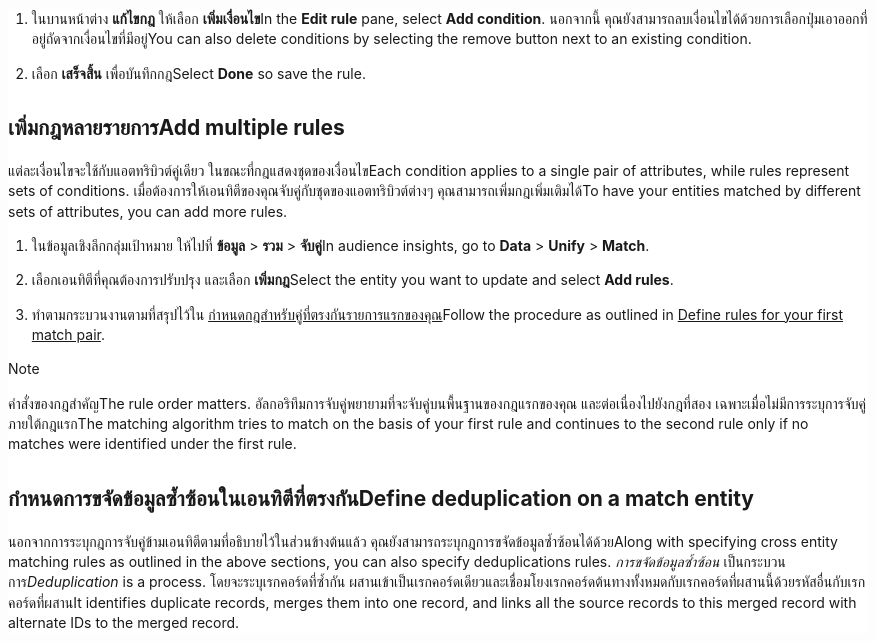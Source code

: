 1. <span data-ttu-id="b512c-157">ในบานหน้าต่าง **แก้ไขกฎ** ให้เลือก **เพิ่มเงื่อนไข**</span><span class="sxs-lookup"><span data-stu-id="b512c-157">In the **Edit rule** pane, select **Add condition**.</span></span> <span data-ttu-id="b512c-158">นอกจากนี้ คุณยังสามารถลบเงื่อนไขได้ด้วยการเลือกปุ่มเอาออกที่อยู่ถัดจากเงื่อนไขที่มีอยู่</span><span class="sxs-lookup"><span data-stu-id="b512c-158">You can also delete conditions by selecting the remove button next to an existing condition.</span></span>

2. <span data-ttu-id="b512c-159">เลือก **เสร็จสิ้น** เพื่อบันทึกกฎ</span><span class="sxs-lookup"><span data-stu-id="b512c-159">Select **Done** so save the rule.</span></span>

## <a name="add-multiple-rules"></a><span data-ttu-id="b512c-160">เพิ่มกฎหลายรายการ</span><span class="sxs-lookup"><span data-stu-id="b512c-160">Add multiple rules</span></span>

<span data-ttu-id="b512c-161">แต่ละเงื่อนไขจะใช้กับแอตทริบิวต์คู่เดียว ในขณะที่กฎแสดงชุดของเงื่อนไข</span><span class="sxs-lookup"><span data-stu-id="b512c-161">Each condition applies to a single pair of attributes, while rules represent sets of conditions.</span></span> <span data-ttu-id="b512c-162">เมื่อต้องการให้เอนทิตีของคุณจับคู่กับชุดของแอตทริบิวต์ต่างๆ คุณสามารถเพิ่มกฎเพิ่มเติมได้</span><span class="sxs-lookup"><span data-stu-id="b512c-162">To have your entities matched by different sets of attributes, you can add more rules.</span></span>

1. <span data-ttu-id="b512c-163">ในข้อมูลเชิงลึกกลุ่มเป้าหมาย ให้ไปที่ **ข้อมูล** > **รวม** > **จับคู่**</span><span class="sxs-lookup"><span data-stu-id="b512c-163">In audience insights, go to **Data** > **Unify** > **Match**.</span></span>

2. <span data-ttu-id="b512c-164">เลือกเอนทิตีที่คุณต้องการปรับปรุง และเลือก **เพิ่มกฎ**</span><span class="sxs-lookup"><span data-stu-id="b512c-164">Select the entity you want to update and select **Add rules**.</span></span>

3. <span data-ttu-id="b512c-165">ทำตามกระบวนงานตามที่สรุปไว้ใน [กำหนดกฎสำหรับคู่ที่ตรงกันรายการแรกของคุณ](#define-rules-for-your-first-match-pair)</span><span class="sxs-lookup"><span data-stu-id="b512c-165">Follow the procedure as outlined in [Define rules for your first match pair](#define-rules-for-your-first-match-pair).</span></span>

> [!NOTE]
> <span data-ttu-id="b512c-166">คำสั่งของกฎสำคัญ</span><span class="sxs-lookup"><span data-stu-id="b512c-166">The rule order matters.</span></span> <span data-ttu-id="b512c-167">อัลกอริทึมการจับคู่พยายามที่จะจับคู่บนพื้นฐานของกฎแรกของคุณ และต่อเนื่องไปยังกฎที่สอง เฉพาะเมื่อไม่มีการระบุการจับคู่ภายใต้กฎแรก</span><span class="sxs-lookup"><span data-stu-id="b512c-167">The matching algorithm tries to match on the basis of your first rule and continues to the second rule only if no matches were identified under the first rule.</span></span>

## <a name="define-deduplication-on-a-match-entity"></a><span data-ttu-id="b512c-168">กำหนดการขจัดข้อมูลซ้ำซ้อนในเอนทิตีที่ตรงกัน</span><span class="sxs-lookup"><span data-stu-id="b512c-168">Define deduplication on a match entity</span></span>

<span data-ttu-id="b512c-169">นอกจากการระบุกฎการจับคู่ข้ามเอนทิตีตามที่อธิบายไว้ในส่วนข้างต้นแล้ว คุณยังสามารถระบุกฎการขจัดข้อมูลซ้ำซ้อนได้ด้วย</span><span class="sxs-lookup"><span data-stu-id="b512c-169">Along with specifying cross entity matching rules as outlined in the above sections, you can also specify deduplications rules.</span></span> <span data-ttu-id="b512c-170">*การขจัดข้อมูลซ้ำซ้อน* เป็นกระบวนการ</span><span class="sxs-lookup"><span data-stu-id="b512c-170">*Deduplication* is a process.</span></span> <span data-ttu-id="b512c-171">โดยจะระบุเรกคอร์ดที่ซ้ำกัน ผสานเข้าเป็นเรกคอร์ดเดียวและเชื่อมโยงเรกคอร์ดต้นทางทั้งหมดกับเรกคอร์ดที่ผสานนี้ด้วยรหัสอื่นกับเรกคอร์ดที่ผสาน</span><span class="sxs-lookup"><span data-stu-id="b512c-171">It identifies duplicate records, merges them into one record, and links all the source records to this merged record with alternate IDs to the merged record.</span></span>
